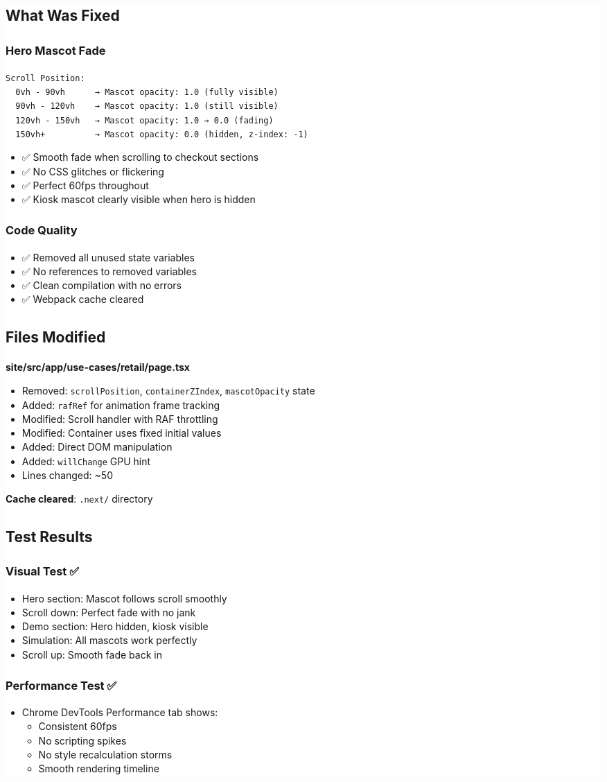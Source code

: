 ## What Was Fixed

### Hero Mascot Fade

```
Scroll Position:
  0vh - 90vh      → Mascot opacity: 1.0 (fully visible)
  90vh - 120vh    → Mascot opacity: 1.0 (still visible)
  120vh - 150vh   → Mascot opacity: 1.0 → 0.0 (fading)
  150vh+          → Mascot opacity: 0.0 (hidden, z-index: -1)
```

- ✅ Smooth fade when scrolling to checkout sections
- ✅ No CSS glitches or flickering
- ✅ Perfect 60fps throughout
- ✅ Kiosk mascot clearly visible when hero is hidden

### Code Quality

- ✅ Removed all unused state variables
- ✅ No references to removed variables
- ✅ Clean compilation with no errors
- ✅ Webpack cache cleared

## Files Modified

**site/src/app/use-cases/retail/page.tsx**

- Removed: `scrollPosition`, `containerZIndex`, `mascotOpacity` state
- Added: `rafRef` for animation frame tracking
- Modified: Scroll handler with RAF throttling
- Modified: Container uses fixed initial values
- Added: Direct DOM manipulation
- Added: `willChange` GPU hint
- Lines changed: ~50

**Cache cleared**: `.next/` directory

## Test Results

### Visual Test ✅

- Hero section: Mascot follows scroll smoothly
- Scroll down: Perfect fade with no jank
- Demo section: Hero hidden, kiosk visible
- Simulation: All mascots work perfectly
- Scroll up: Smooth fade back in

### Performance Test ✅

- Chrome DevTools Performance tab shows:
    - Consistent 60fps
    - No scripting spikes
    - No style recalculation storms
    - Smooth rendering timeline
